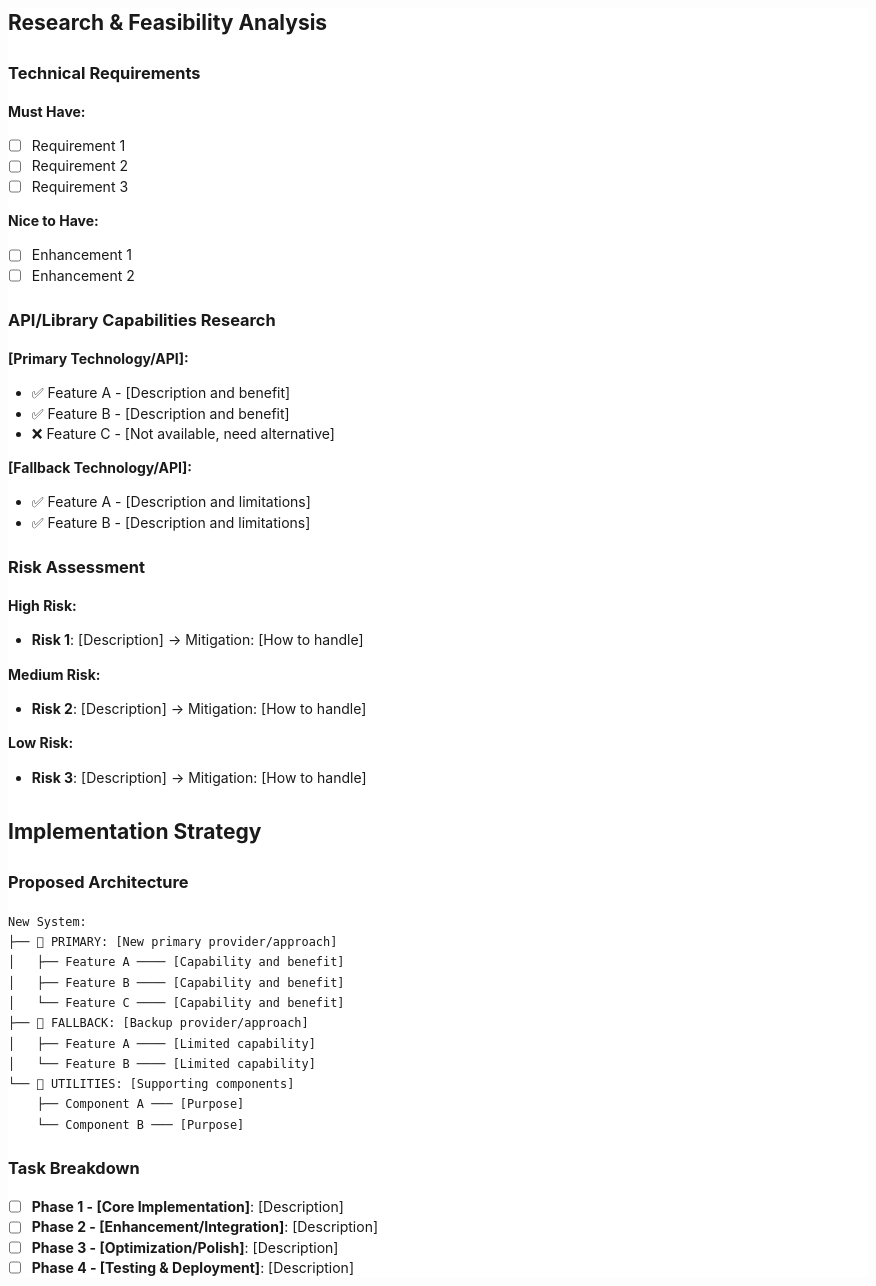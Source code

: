## Research & Feasibility Analysis

### Technical Requirements
**Must Have:**
- [ ] Requirement 1
- [ ] Requirement 2
- [ ] Requirement 3

**Nice to Have:**
- [ ] Enhancement 1
- [ ] Enhancement 2

### API/Library Capabilities Research
**[Primary Technology/API]:**
- ✅ Feature A - [Description and benefit]
- ✅ Feature B - [Description and benefit]
- ❌ Feature C - [Not available, need alternative]

**[Fallback Technology/API]:**
- ✅ Feature A - [Description and limitations]
- ✅ Feature B - [Description and limitations]

### Risk Assessment
**High Risk:**
- **Risk 1**: [Description] → Mitigation: [How to handle]

**Medium Risk:**
- **Risk 2**: [Description] → Mitigation: [How to handle]

**Low Risk:**
- **Risk 3**: [Description] → Mitigation: [How to handle]

## Implementation Strategy

### Proposed Architecture
```
New System:
├── 🥇 PRIMARY: [New primary provider/approach]
│   ├── Feature A ──── [Capability and benefit]
│   ├── Feature B ──── [Capability and benefit]
│   └── Feature C ──── [Capability and benefit]
├── 🥈 FALLBACK: [Backup provider/approach]
│   ├── Feature A ──── [Limited capability]
│   └── Feature B ──── [Limited capability]
└── 🔧 UTILITIES: [Supporting components]
    ├── Component A ─── [Purpose]
    └── Component B ─── [Purpose]
```

### Task Breakdown
- [ ] **Phase 1 - [Core Implementation]**: [Description]
- [ ] **Phase 2 - [Enhancement/Integration]**: [Description]  
- [ ] **Phase 3 - [Optimization/Polish]**: [Description]
- [ ] **Phase 4 - [Testing & Deployment]**: [Description]
